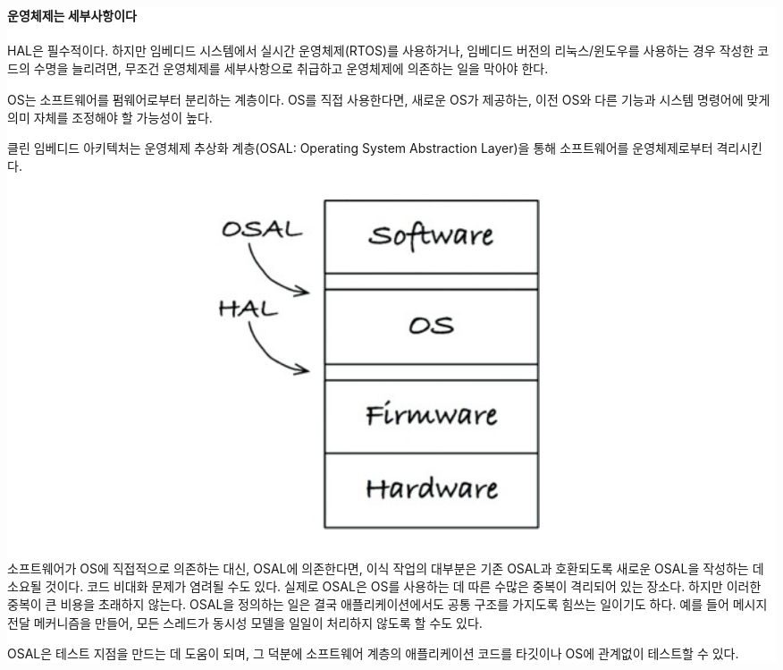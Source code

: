 #### 운영체제는 세부사항이다

HAL은 필수적이다. 하지만 임베디드 시스템에서 실시간 운영체제(RTOS)를 사용하거나, 임베디드 버전의 리눅스/윈도우를 사용하는 경우 작성한 코드의 수명을 늘리려면, 무조건 운영체제를 세부사항으로 취급하고
운영체제에 의존하는 일을 막아야 한다.

OS는 소프트웨어를 펌웨어로부터 분리하는 계층이다. OS를 직접 사용한다면, 새로운 OS가 제공하는, 이전 OS와 다른 기능과 시스템 명령어에 맞게 의미 자체를 조정해야 할 가능성이 높다.

클린 임베디드 아키텍처는 운영체제 추상화 계층(OSAL: Operating System Abstraction Layer)을 통해 소프트웨어를 운영체제로부터 격리시킨다.

<div align="center">
<img src="img/osal.png" width="50%">
</div>

소프트웨어가 OS에 직접적으로 의존하는 대신, OSAL에 의존한다면, 이식 작업의 대부분은 기존 OSAL과 호환되도록 새로운 OSAL을 작성하는 데 소요될 것이다. 코드 비대화 문제가 염려될 수도 있다. 실제로
OSAL은 OS를 사용하는 데 따른 수많은 중복이 격리되어 있는 장소다. 하지만 이러한 중복이 큰 비용을 초래하지 않는다. OSAL을 정의하는 일은 결국 애플리케이션에서도 공통 구조를 가지도록 힘쓰는 일이기도 하다.
예를 들어 메시지 전달 메커니즘을 만들어, 모든 스레드가 동시성 모델을 일일이 처리하지 않도록 할 수도 있다.

OSAL은 테스트 지점을 만드는 데 도움이 되며, 그 덕분에 소프트웨어 계층의 애플리케이션 코드를 타깃이나 OS에 관계없이 테스트할 수 있다.
